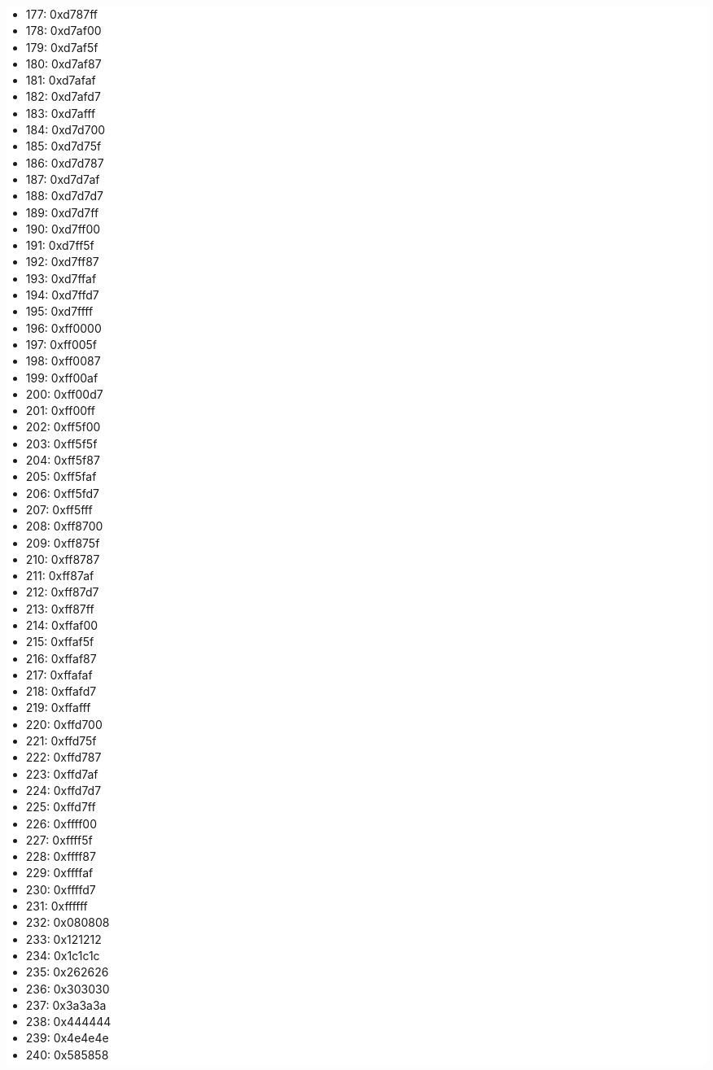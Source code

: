 - 177: 0xd787ff
- 178: 0xd7af00
- 179: 0xd7af5f
- 180: 0xd7af87
- 181: 0xd7afaf
- 182: 0xd7afd7
- 183: 0xd7afff
- 184: 0xd7d700
- 185: 0xd7d75f
- 186: 0xd7d787
- 187: 0xd7d7af
- 188: 0xd7d7d7
- 189: 0xd7d7ff
- 190: 0xd7ff00
- 191: 0xd7ff5f
- 192: 0xd7ff87
- 193: 0xd7ffaf
- 194: 0xd7ffd7
- 195: 0xd7ffff
- 196: 0xff0000
- 197: 0xff005f
- 198: 0xff0087
- 199: 0xff00af
- 200: 0xff00d7
- 201: 0xff00ff
- 202: 0xff5f00
- 203: 0xff5f5f
- 204: 0xff5f87
- 205: 0xff5faf
- 206: 0xff5fd7
- 207: 0xff5fff
- 208: 0xff8700
- 209: 0xff875f
- 210: 0xff8787
- 211: 0xff87af
- 212: 0xff87d7
- 213: 0xff87ff
- 214: 0xffaf00
- 215: 0xffaf5f
- 216: 0xffaf87
- 217: 0xffafaf
- 218: 0xffafd7
- 219: 0xffafff
- 220: 0xffd700
- 221: 0xffd75f
- 222: 0xffd787
- 223: 0xffd7af
- 224: 0xffd7d7
- 225: 0xffd7ff
- 226: 0xffff00
- 227: 0xffff5f
- 228: 0xffff87
- 229: 0xffffaf
- 230: 0xffffd7
- 231: 0xffffff
- 232: 0x080808
- 233: 0x121212
- 234: 0x1c1c1c
- 235: 0x262626
- 236: 0x303030
- 237: 0x3a3a3a
- 238: 0x444444
- 239: 0x4e4e4e
- 240: 0x585858